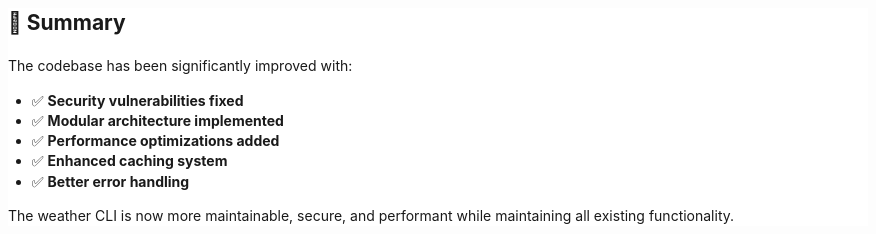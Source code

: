 ## 🎉 **Summary**

The codebase has been significantly improved with:
- ✅ **Security vulnerabilities fixed**
- ✅ **Modular architecture implemented**
- ✅ **Performance optimizations added**
- ✅ **Enhanced caching system**
- ✅ **Better error handling**

The weather CLI is now more maintainable, secure, and performant while maintaining all existing functionality.
